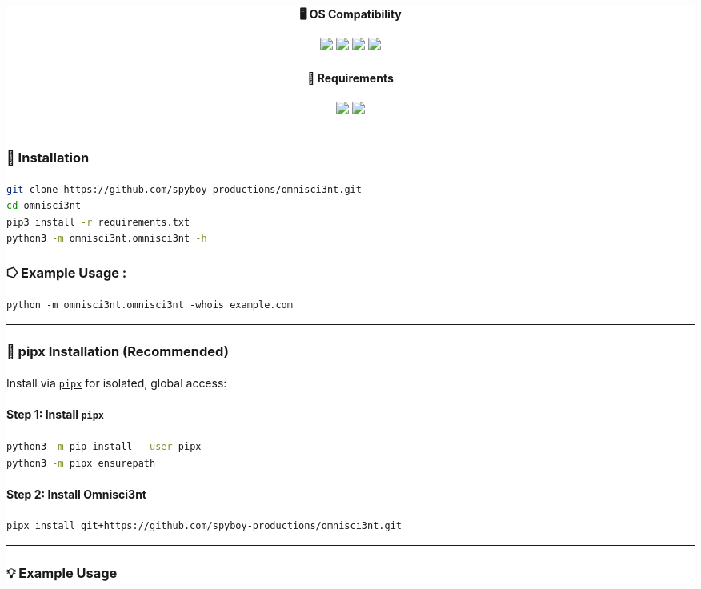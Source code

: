 <h4 align="center">🖥️ OS Compatibility</h4>
<p align="center">
  <img src="https://img.shields.io/badge/Windows-05122A?style=for-the-badge&logo=windows">
  <img src="https://img.shields.io/badge/Linux-05122A?style=for-the-badge&logo=linux">
  <img src="https://img.shields.io/badge/Android-05122A?style=for-the-badge&logo=android">
  <img src="https://img.shields.io/badge/macOS-05122A?style=for-the-badge&logo=macos">
</p>

<h4 align="center">🧰 Requirements</h4>
<p align="center">
  <img src="https://img.shields.io/badge/Python-05122A?style=for-the-badge&logo=python">
  <img src="https://img.shields.io/badge/Git-05122A?style=for-the-badge&logo=git">
</p>

---

### 🧪 Installation

```bash
git clone https://github.com/spyboy-productions/omnisci3nt.git
cd omnisci3nt
pip3 install -r requirements.txt
python3 -m omnisci3nt.omnisci3nt -h
```
### ⭔ Example Usage :
```
python -m omnisci3nt.omnisci3nt -whois example.com
```

---

### 🚀 pipx Installation (Recommended)

Install via [`pipx`](https://github.com/pypa/pipx) for isolated, global access:

#### Step 1: Install `pipx`
```bash
python3 -m pip install --user pipx
python3 -m pipx ensurepath
```

#### Step 2: Install Omnisci3nt
```bash
pipx install git+https://github.com/spyboy-productions/omnisci3nt.git
```

---

### 💡 Example Usage
